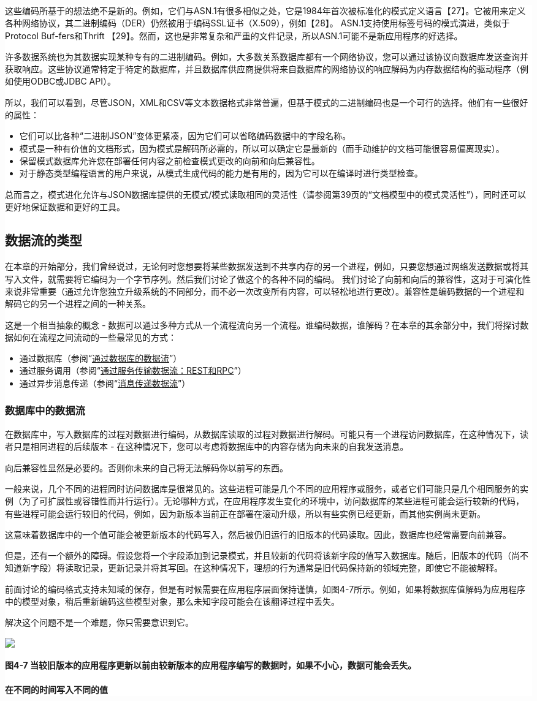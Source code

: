 这些编码所基于的想法绝不是新的。例如，它们与ASN.1有很多相似之处，它是1984年首次被标准化的模式定义语言【27】。它被用来定义各种网络协议，其二进制编码（DER）仍然被用于编码SSL证书（X.509），例如【28】。 ASN.1支持使用标签号码的模式演进，类似于Protocol Buf-fers和Thrift 【29】。然而，这也是非常复杂和严重的文件记录，所以ASN.1可能不是新应用程序的好选择。

许多数据系统也为其数据实现某种专有的二进制编码。例如，大多数关系数据库都有一个网络协议，您可以通过该协议向数据库发送查询并获取响应。这些协议通常特定于特定的数据库，并且数据库供应商提供将来自数据库的网络协议的响应解码为内存数据结构的驱动程序（例如使用ODBC或JDBC API）。

所以，我们可以看到，尽管JSON，XML和CSV等文本数据格式非常普遍，但基于模式的二进制编码也是一个可行的选择。他们有一些很好的属性：

* 它们可以比各种“二进制JSON”变体更紧凑，因为它们可以省略编码数据中的字段名称。
* 模式是一种有价值的文档形式，因为模式是解码所必需的，所以可以确定它是最新的（而手动维护的文档可能很容易偏离现实）。
* 保留模式数据库允许您在部署任何内容之前检查模式更改的向前和向后兼容性。
* 对于静态类型编程语言的用户来说，从模式生成代码的能力是有用的，因为它可以在编译时进行类型检查。

总而言之，模式进化允许与JSON数据库提供的无模式/模式读取相同的灵活性（请参阅第39页的“文档模型中的模式灵活性”），同时还可以更好地保证数据和更好的工具。



## 数据流的类型

在本章的开始部分，我们曾经说过，无论何时您想要将某些数据发送到不共享内存的另一个进程，例如，只要您想通过网络发送数据或将其写入文件，就需要将它编码为一个字节序列。然后我们讨论了做这个的各种不同的编码。
我们讨论了向前和向后的兼容性，这对于可演化性来说非常重要（通过允许您独立升级系统的不同部分，而不必一次改变所有内容，可以轻松地进行更改）。兼容性是编码数据的一个进程和解码它的另一个进程之间的一种关系。

这是一个相当抽象的概念 - 数据可以通过多种方式从一个流程流向另一个流程。谁编码数据，谁解码？在本章的其余部分中，我们将探讨数据如何在流程之间流动的一些最常见的方式：

* 通过数据库（参阅“[通过数据库的数据流](#通过数据库的数据流)”）
* 通过服务调用（参阅“[通过服务传输数据流：REST和RPC](#通过服务传输数据流：REST和RPC)”）
* 通过异步消息传递（参阅“[消息传递数据流](#消息传递数据流)”）



### 数据库中的数据流

在数据库中，写入数据库的过程对数据进行编码，从数据库读取的过程对数据进行解码。可能只有一个进程访问数据库，在这种情况下，读者只是相同进程的后续版本 - 在这种情况下，您可以考虑将数据库中的内容存储为向未来的自我发送消息。

向后兼容性显然是必要的。否则你未来的自己将无法解码你以前写的东西。

一般来说，几个不同的进程同时访问数据库是很常见的。这些进程可能是几个不同的应用程序或服务，或者它们可能只是几个相同服务的实例（为了可扩展性或容错性而并行运行）。无论哪种方式，在应用程序发生变化的环境中，访问数据库的某些进程可能会运行较新的代码，有些进程可能会运行较旧的代码，例如，因为新版本当前正在部署在滚动升级，所以有些实例已经更新，而其他实例尚未更新。

这意味着数据库中的一个值可能会被更新版本的代码写入，然后被仍旧运行的旧版本的代码读取。因此，数据库也经常需要向前兼容。

但是，还有一个额外的障碍。假设您将一个字段添加到记录模式，并且较新的代码将该新字段的值写入数据库。随后，旧版本的代码（尚不知道新字段）将读取记录，更新记录并将其写回。在这种情况下，理想的行为通常是旧代码保持新的领域完整，即使它不能被解释。

前面讨论的编码格式支持未知域的保存，但是有时候需要在应用程序层面保持谨慎，如图4-7所示。例如，如果将数据库值解码为应用程序中的模型对象，稍后重新编码这些模型对象，那么未知字段可能会在该翻译过程中丢失。

解决这个问题不是一个难题，你只需要意识到它。

![](img/fig4-7.png)

**图4-7 当较旧版本的应用程序更新以前由较新版本的应用程序编写的数据时，如果不小心，数据可能会丢失。**

#### 在不同的时间写入不同的值
